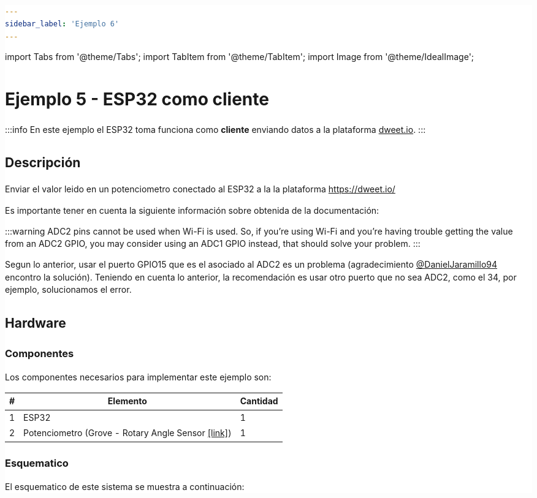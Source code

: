 ```yaml
---
sidebar_label: 'Ejemplo 6'
---
```


import Tabs from '@theme/Tabs';
import TabItem from '@theme/TabItem';
import Image from '@theme/IdealImage';

# Ejemplo 5 - ESP32 como cliente

:::info
En este ejemplo el ESP32 toma funciona como **cliente** enviando datos a la plataforma [dweet.io](http://dweet.io/).
:::

## Descripción

Enviar el valor leido en un potenciometro conectado al ESP32 a la la plataforma https://dweet.io/

Es importante tener en cuenta la siguiente información sobre obtenida de la documentación: 

:::warning
ADC2 pins cannot be used when Wi-Fi is used. So, if you’re using Wi-Fi and you’re having trouble getting the value from an ADC2 GPIO, you may consider using an ADC1 GPIO instead, that should solve your problem.
:::

Segun lo anterior, usar el puerto GPIO15 que es el asociado al ADC2 es un problema (agradecimiento [@DanielJaramillo94](https://github.com/DanielJaramillo94) encontro la solución). Teniendo en cuenta lo anterior, la recomendación es usar otro puerto que no sea ADC2, como el 34, por ejemplo, solucionamos el error.

## Hardware

### Componentes

Los componentes necesarios para implementar este ejemplo son:

|#|Elemento|Cantidad|
|----|----|----|
|1|ESP32|1|
|2|Potenciometro (Grove - Rotary Angle Sensor [[link]](https://wiki.seeedstudio.com/Grove-Rotary_Angle_Sensor/))|1|

### Esquematico

El esquematico de este sistema se muestra a continuación:
